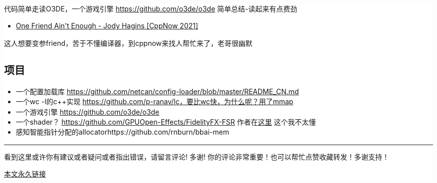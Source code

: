 代码简单走读O3DE，一个游戏引擎 https://github.com/o3de/o3de 简单总结-读起来有点费劲

- [One Friend Ain't Enough - Jody Hagins [CppNow 2021]](https://www.youtube.com/watch?v=zvWCgiVvpPU)

这人想要变参friend，苦于不懂编译器，到cppnow来找人帮忙来了，老哥很幽默



## 项目

- 一个配置加载库 https://github.com/netcan/config-loader/blob/master/README_CN.md
- 一个wc -l的c++实现 https://github.com/p-ranav/lc，要比wc快，为什么呢？用了mmap
- 一个游戏引擎 https://github.com/o3de/o3de
- 一个shader？ https://github.com/GPUOpen-Effects/FidelityFX-FSR 作者在[这里](https://www.zhihu.com/people/xziar) 这个我不太懂
- 感知智能指针分配的allocatorhttps://github.com/rnburn/bbai-mem

---

看到这里或许你有建议或者疑问或者指出错误，请留言评论! 多谢!  你的评论非常重要！也可以帮忙点赞收藏转发！多谢支持！

[本文永久链接](https://wanghenshui.github.io/cppweeklynews/posts/021.html)
